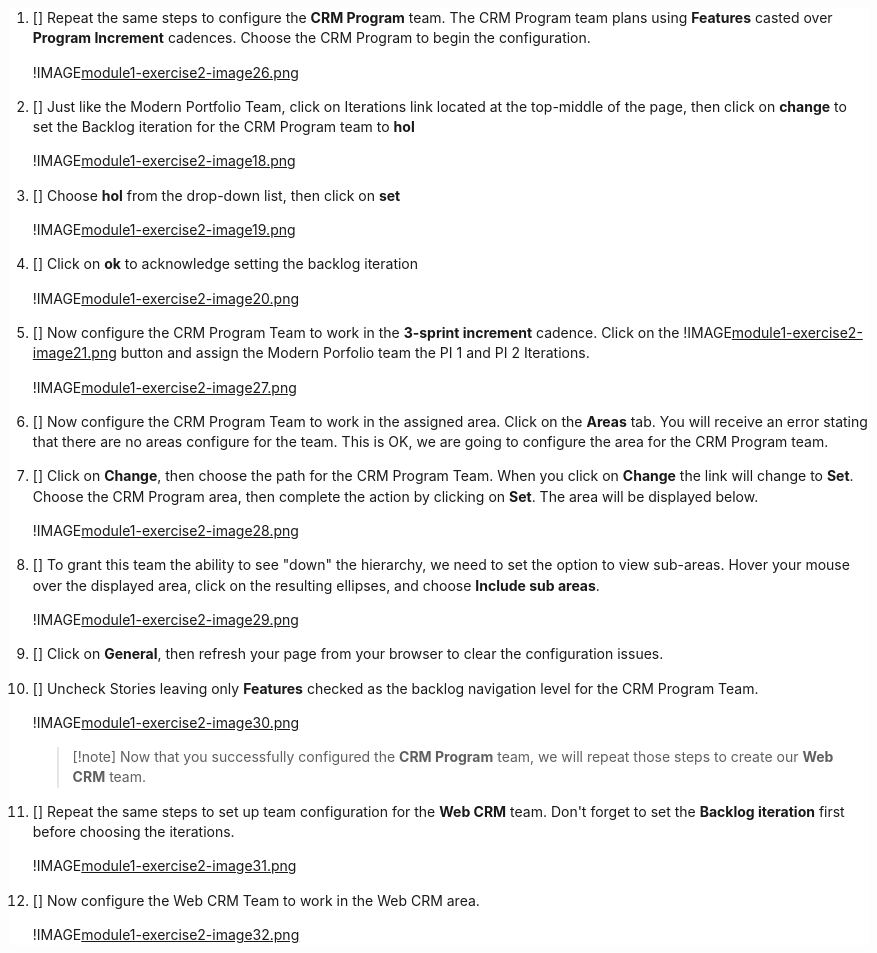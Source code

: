 1. [] Repeat the same steps to configure the **CRM Program** team. The CRM Program team plans using **Features** casted over **Program Increment** cadences. Choose the CRM Program to begin the configuration.

    !IMAGE[module1-exercise2-image26.png](module1-exercise2-image26.png)

1. [] Just like the Modern Portfolio Team, click on Iterations link located at the top-middle of the page, then click on **change** to set the Backlog iteration for the CRM Program team to **hol**

    !IMAGE[module1-exercise2-image18.png](module1-exercise2-image18.png)

1. [] Choose **hol** from the drop-down list, then click on **set**

    !IMAGE[module1-exercise2-image19.png](module1-exercise2-image19.png)

1. [] Click on **ok** to acknowledge setting the backlog iteration

    !IMAGE[module1-exercise2-image20.png](module1-exercise2-image20.png)

1. [] Now configure the CRM Program Team to work in the **3-sprint increment** cadence.  Click on the !IMAGE[module1-exercise2-image21.png](module1-exercise2-image21.png) button and assign the Modern Porfolio team the PI 1 and PI 2 Iterations.

    !IMAGE[module1-exercise2-image27.png](module1-exercise2-image27.png)

1. [] Now configure the CRM Program Team to work in the assigned area.  Click on the **Areas** tab.  You will receive an error stating that there are no areas configure for the team.  This is OK, we are going to configure the area for the CRM Program team.

1. [] Click on **Change**, then choose the path for the CRM Program Team.  When you click on **Change** the link will change to **Set**.  Choose the CRM Program area, then complete the action by clicking on **Set**.  The area will be displayed below.

    !IMAGE[module1-exercise2-image28.png](module1-exercise2-image28.png)

1. [] To grant this team the ability to see "down" the hierarchy, we need to set the option to view sub-areas.  Hover your mouse over the displayed area, click on the resulting ellipses, and choose **Include sub areas**.

    !IMAGE[module1-exercise2-image29.png](module1-exercise2-image29.png)

1. [] Click on **General**, then refresh your page from your browser to clear the configuration issues.

1. [] Uncheck Stories leaving only **Features** checked as the backlog navigation level for the CRM Program Team.

    !IMAGE[module1-exercise2-image30.png](module1-exercise2-image30.png)

    >[!note] Now that you successfully configured the **CRM Program** team, we will repeat those steps to create our **Web CRM** team.

1. [] Repeat the same steps to set up team configuration for the **Web CRM** team.  Don't forget to set the **Backlog iteration** first before choosing the iterations.

    !IMAGE[module1-exercise2-image31.png](module1-exercise2-image31.png)

1. [] Now configure the Web CRM Team to work in the Web CRM area.

    !IMAGE[module1-exercise2-image32.png](module1-exercise2-image32.png)
